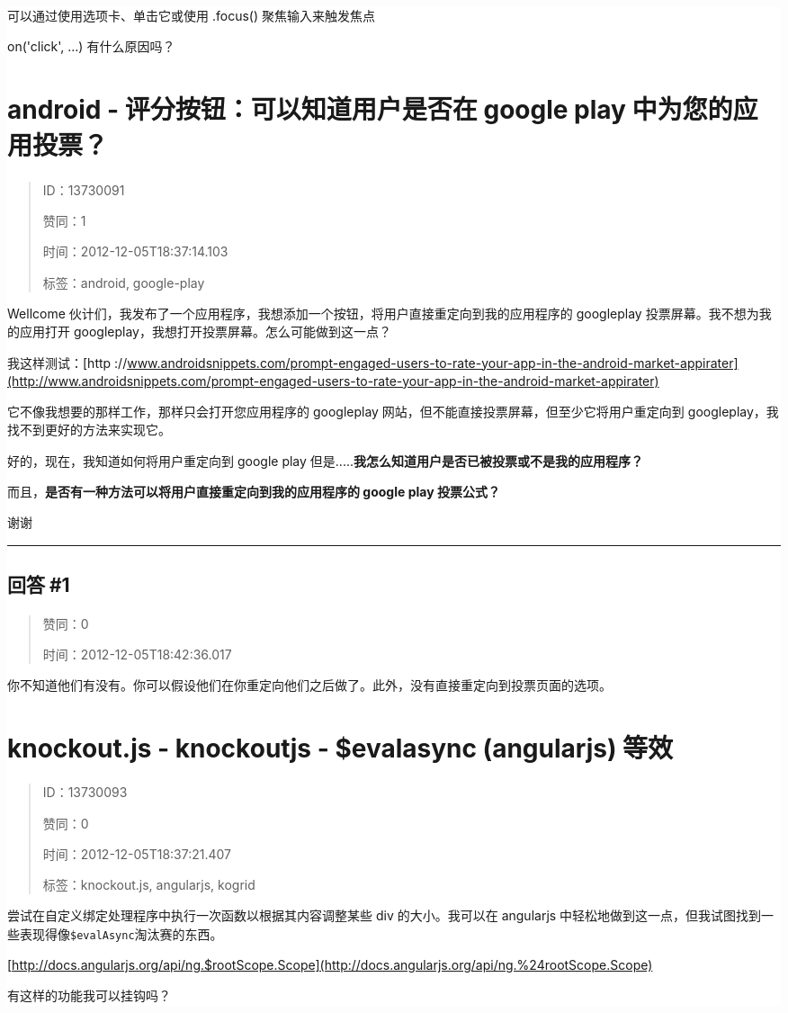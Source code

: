 可以通过使用选项卡、单击它或使用 .focus() 聚焦输入来触发焦点

on('click', ...) 有什么原因吗？

# android - 评分按钮：可以知道用户是否在 google play 中为您的应用投票？

> ID：13730091
> 
> 赞同：1
> 
> 时间：2012-12-05T18:37:14.103
> 
> 标签：android, google-play

Wellcome 伙计们，我发布了一个应用程序，我想添加一个按钮，将用户直接重定向到我的应用程序的 googleplay 投票屏幕。我不想为我的应用打开 googleplay，我想打开投票屏幕。怎么可能做到这一点？

我这样测试：[http ://www.androidsnippets.com/prompt-engaged-users-to-rate-your-app-in-the-android-market-appirater](http://www.androidsnippets.com/prompt-engaged-users-to-rate-your-app-in-the-android-market-appirater)

它不像我想要的那样工作，那样只会打开您应用程序的 googleplay 网站，但不能直接投票屏幕，但至少它将用户重定向到 googleplay，我找不到更好的方法来实现它。

好的，现在，我知道如何将用户重定向到 google play 但是.....**我怎么知道用户是否已被投票或不是我的应用程序？**

而且，**是否有一种方法可以将用户直接重定向到我的应用程序的 google play 投票公式？**

谢谢

* * *

## 回答 #1

> 赞同：0
> 
> 时间：2012-12-05T18:42:36.017

你不知道他们有没有。你可以假设他们在你重定向他们之后做了。此外，没有直接重定向到投票页面的选项。

# knockout.js - knockoutjs - $evalasync (angularjs) 等效

> ID：13730093
> 
> 赞同：0
> 
> 时间：2012-12-05T18:37:21.407
> 
> 标签：knockout.js, angularjs, kogrid

尝试在自定义绑定处理程序中执行一次函数以根据其内容调整某些 div 的大小。我可以在 angularjs 中轻松地做到这一点，但我试图找到一些表现得像`$evalAsync`淘汰赛的东西。

[http://docs.angularjs.org/api/ng.$ro​​otScope.Scope](http://docs.angularjs.org/api/ng.%24rootScope.Scope)

有这样的功能我可以挂钩吗？

